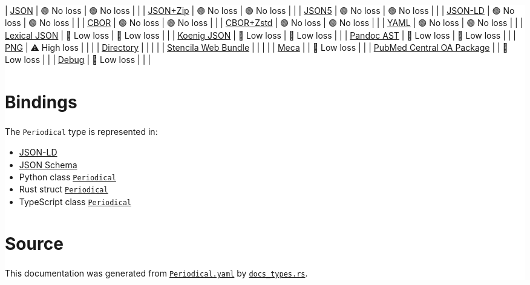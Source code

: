 | [JSON](https://stencila.ghost.io/docs/reference/formats/json)                       | 🟢 No loss    | 🟢 No loss  |         |
| [JSON+Zip](https://stencila.ghost.io/docs/reference/formats/json.zip)               | 🟢 No loss    | 🟢 No loss  |         |
| [JSON5](https://stencila.ghost.io/docs/reference/formats/json5)                     | 🟢 No loss    | 🟢 No loss  |         |
| [JSON-LD](https://stencila.ghost.io/docs/reference/formats/jsonld)                  | 🟢 No loss    | 🟢 No loss  |         |
| [CBOR](https://stencila.ghost.io/docs/reference/formats/cbor)                       | 🟢 No loss    | 🟢 No loss  |         |
| [CBOR+Zstd](https://stencila.ghost.io/docs/reference/formats/cbor.zstd)             | 🟢 No loss    | 🟢 No loss  |         |
| [YAML](https://stencila.ghost.io/docs/reference/formats/yaml)                       | 🟢 No loss    | 🟢 No loss  |         |
| [Lexical JSON](https://stencila.ghost.io/docs/reference/formats/lexical)            | 🔷 Low loss   | 🔷 Low loss |         |
| [Koenig JSON](https://stencila.ghost.io/docs/reference/formats/koenig)              | 🔷 Low loss   | 🔷 Low loss |         |
| [Pandoc AST](https://stencila.ghost.io/docs/reference/formats/pandoc)               | 🔷 Low loss   | 🔷 Low loss |         |
| [PNG](https://stencila.ghost.io/docs/reference/formats/png)                         | ⚠️ High loss |            |         |
| [Directory](https://stencila.ghost.io/docs/reference/formats/directory)             |              |            |         |
| [Stencila Web Bundle](https://stencila.ghost.io/docs/reference/formats/swb)         |              |            |         |
| [Meca](https://stencila.ghost.io/docs/reference/formats/meca)                       |              | 🔷 Low loss |         |
| [PubMed Central OA Package](https://stencila.ghost.io/docs/reference/formats/pmcoa) |              | 🔷 Low loss |         |
| [Debug](https://stencila.ghost.io/docs/reference/formats/debug)                     | 🔷 Low loss   |            |         |

# Bindings

The `Periodical` type is represented in:

- [JSON-LD](https://stencila.org/Periodical.jsonld)
- [JSON Schema](https://stencila.org/Periodical.schema.json)
- Python class [`Periodical`](https://github.com/stencila/stencila/blob/main/python/python/stencila/types/periodical.py)
- Rust struct [`Periodical`](https://github.com/stencila/stencila/blob/main/rust/schema/src/types/periodical.rs)
- TypeScript class [`Periodical`](https://github.com/stencila/stencila/blob/main/ts/src/types/Periodical.ts)

# Source

This documentation was generated from [`Periodical.yaml`](https://github.com/stencila/stencila/blob/main/schema/Periodical.yaml) by [`docs_types.rs`](https://github.com/stencila/stencila/blob/main/rust/schema-gen/src/docs_types.rs).
